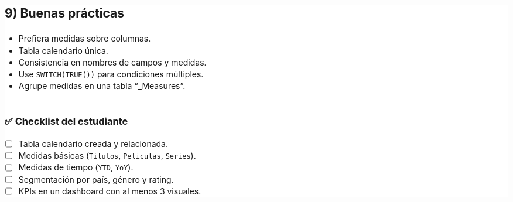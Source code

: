 
## 9) Buenas prácticas
- Prefiera medidas sobre columnas.  
- Tabla calendario única.  
- Consistencia en nombres de campos y medidas.  
- Use `SWITCH(TRUE())` para condiciones múltiples.  
- Agrupe medidas en una tabla “_Measures”.  

---

### ✅ Checklist del estudiante
- [ ] Tabla calendario creada y relacionada.  
- [ ] Medidas básicas (`Titulos`, `Peliculas`, `Series`).  
- [ ] Medidas de tiempo (`YTD`, `YoY`).  
- [ ] Segmentación por país, género y rating.  
- [ ] KPIs en un dashboard con al menos 3 visuales.  
